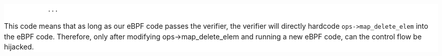 ```
			...
```
This code means that as long as our eBPF code passes the verifier, the verifier will directly hardcode `ops->map_delete_elem` into the eBPF code. Therefore, only after modifying ops->map_delete_elem and running a new eBPF code, can the control flow be hijacked.
